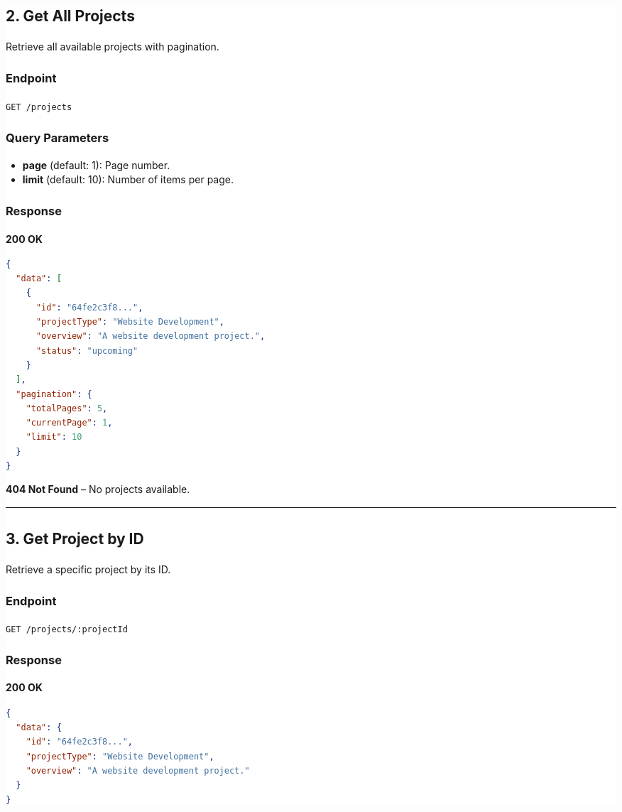 ## **2. Get All Projects**  
Retrieve all available projects with pagination.

### **Endpoint**  
```
GET /projects
```

### **Query Parameters**  
- **page** (default: 1): Page number.  
- **limit** (default: 10): Number of items per page.

### **Response**  
**200 OK**  
```json
{
  "data": [
    {
      "id": "64fe2c3f8...",
      "projectType": "Website Development",
      "overview": "A website development project.",
      "status": "upcoming"
    }
  ],
  "pagination": {
    "totalPages": 5,
    "currentPage": 1,
    "limit": 10
  }
}
```

**404 Not Found** – No projects available.

---

## **3. Get Project by ID**  
Retrieve a specific project by its ID.

### **Endpoint**  
```
GET /projects/:projectId
```

### **Response**  
**200 OK**  
```json
{
  "data": {
    "id": "64fe2c3f8...",
    "projectType": "Website Development",
    "overview": "A website development project."
  }
}
```
